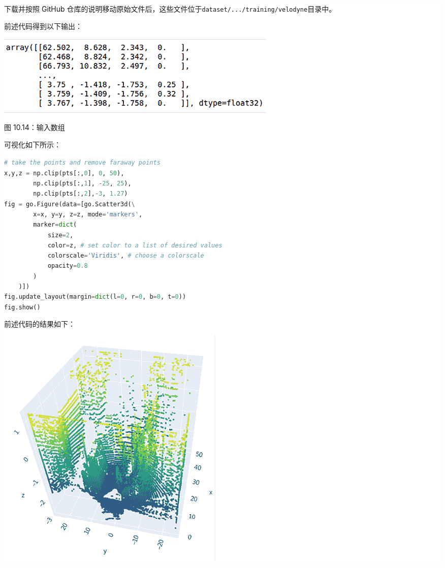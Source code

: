下载并按照 GitHub 仓库的说明移动原始文件后，这些文件位于`dataset/.../training/velodyne`目录中。

前述代码得到以下输出：

![文本 描述自动生成](img/B18457_10_14.png)

图 10.14：输入数组

可视化如下所示：

```py
# take the points and remove faraway points
x,y,z = np.clip(pts[:,0], 0, 50), 
        np.clip(pts[:,1], -25, 25), 
        np.clip(pts[:,2],-3, 1.27)
fig = go.Figure(data=[go.Scatter3d(\
        x=x, y=y, z=z, mode='markers',
        marker=dict(
            size=2,
            color=z, # set color to a list of desired values
            colorscale='Viridis', # choose a colorscale
            opacity=0.8
        )
    )])
fig.update_layout(margin=dict(l=0, r=0, b=0, t=0))
fig.show() 
```

前述代码的结果如下：

![一个城市地图 描述自动生成（置信度低）](img/B18457_10_15.png)
